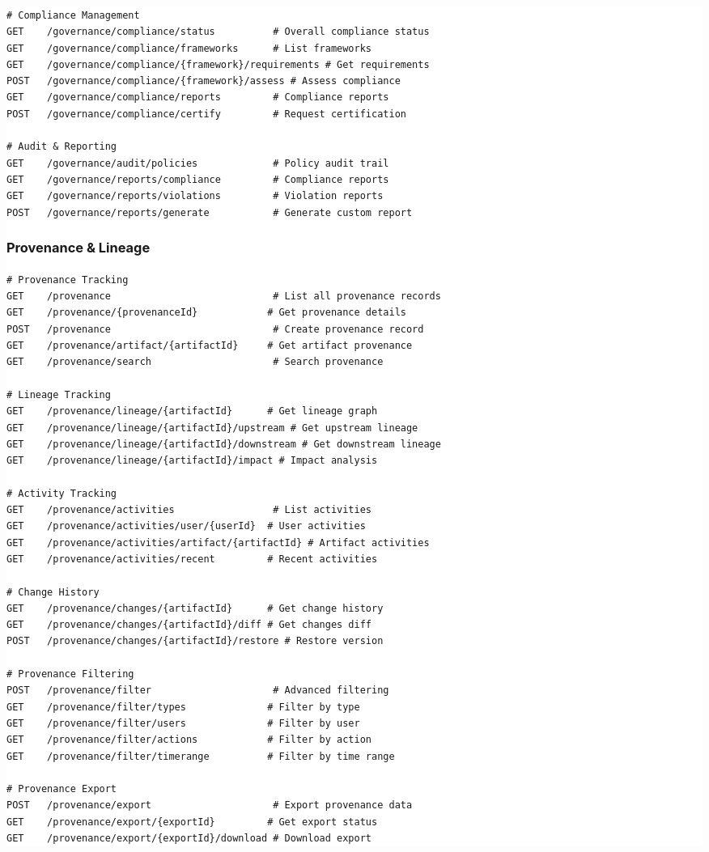 ```
# Compliance Management
GET    /governance/compliance/status          # Overall compliance status
GET    /governance/compliance/frameworks      # List frameworks
GET    /governance/compliance/{framework}/requirements # Get requirements
POST   /governance/compliance/{framework}/assess # Assess compliance
GET    /governance/compliance/reports         # Compliance reports
POST   /governance/compliance/certify         # Request certification

# Audit & Reporting
GET    /governance/audit/policies             # Policy audit trail
GET    /governance/reports/compliance         # Compliance reports
GET    /governance/reports/violations         # Violation reports
POST   /governance/reports/generate           # Generate custom report
```

### Provenance & Lineage

```
# Provenance Tracking
GET    /provenance                            # List all provenance records
GET    /provenance/{provenanceId}            # Get provenance details
POST   /provenance                            # Create provenance record
GET    /provenance/artifact/{artifactId}     # Get artifact provenance
GET    /provenance/search                     # Search provenance

# Lineage Tracking
GET    /provenance/lineage/{artifactId}      # Get lineage graph
GET    /provenance/lineage/{artifactId}/upstream # Get upstream lineage
GET    /provenance/lineage/{artifactId}/downstream # Get downstream lineage
GET    /provenance/lineage/{artifactId}/impact # Impact analysis

# Activity Tracking
GET    /provenance/activities                 # List activities
GET    /provenance/activities/user/{userId}  # User activities
GET    /provenance/activities/artifact/{artifactId} # Artifact activities
GET    /provenance/activities/recent         # Recent activities

# Change History
GET    /provenance/changes/{artifactId}      # Get change history
GET    /provenance/changes/{artifactId}/diff # Get changes diff
POST   /provenance/changes/{artifactId}/restore # Restore version

# Provenance Filtering
POST   /provenance/filter                     # Advanced filtering
GET    /provenance/filter/types              # Filter by type
GET    /provenance/filter/users              # Filter by user
GET    /provenance/filter/actions            # Filter by action
GET    /provenance/filter/timerange          # Filter by time range

# Provenance Export
POST   /provenance/export                     # Export provenance data
GET    /provenance/export/{exportId}         # Get export status
GET    /provenance/export/{exportId}/download # Download export
```
